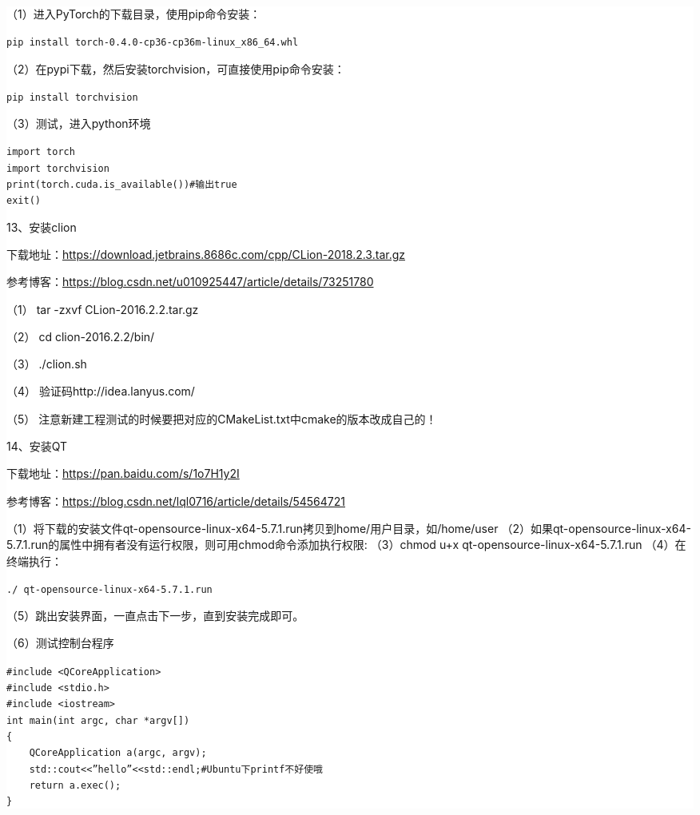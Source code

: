 （1）进入PyTorch的下载目录，使用pip命令安装：

```
pip install torch-0.4.0-cp36-cp36m-linux_x86_64.whl
```
（2）在pypi下载，然后安装torchvision，可直接使用pip命令安装：
```
pip install torchvision
```
（3）测试，进入python环境
```
import torch
import torchvision
print(torch.cuda.is_available())#输出true
exit()
```
13、安装clion

下载地址：https://download.jetbrains.8686c.com/cpp/CLion-2018.2.3.tar.gz

参考博客：https://blog.csdn.net/u010925447/article/details/73251780

（1）	tar -zxvf CLion-2016.2.2.tar.gz

（2）	cd clion-2016.2.2/bin/  

（3）	./clion.sh  

（4）	验证码http://idea.lanyus.com/

（5）	注意新建工程测试的时候要把对应的CMakeList.txt中cmake的版本改成自己的！

14、安装QT

下载地址：https://pan.baidu.com/s/1o7H1y2I

参考博客：https://blog.csdn.net/lql0716/article/details/54564721

（1）将下载的安装文件qt-opensource-linux-x64-5.7.1.run拷贝到home/用户目录，如/home/user
（2）如果qt-opensource-linux-x64-5.7.1.run的属性中拥有者没有运行权限，则可用chmod命令添加执行权限:
（3）chmod u+x qt-opensource-linux-x64-5.7.1.run
（4）在终端执行：
```
./ qt-opensource-linux-x64-5.7.1.run
```
（5）跳出安装界面，一直点击下一步，直到安装完成即可。

（6）测试控制台程序
```
#include <QCoreApplication>
#include <stdio.h>
#include <iostream>
int main(int argc, char *argv[])
{
    QCoreApplication a(argc, argv);
    std::cout<<”hello”<<std::endl;#Ubuntu下printf不好使哦
    return a.exec();
}
```
